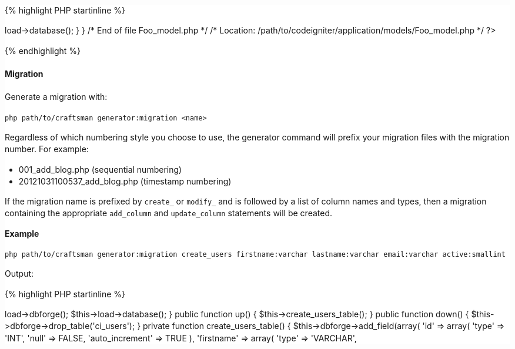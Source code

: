 {% highlight PHP startinline %}
<?php if ( ! defined('BASEPATH')) exit('No direct script access allowed');

class Foo_model extends CI_Model 
{
    public function __construct()
    {
        parent::__construct();
        $this->load->database();    
    }
}

/* End of file Foo_model.php */
/* Location: /path/to/codeigniter/application/models/Foo_model.php */
?>
{% endhighlight %}

#### Migration

Generate a migration with:

    php path/to/craftsman generator:migration <name>

Regardless of which numbering style you choose to use, the generator command will prefix your migration files with the migration number. For example:

* 001_add_blog.php (sequential numbering)
* 20121031100537_add_blog.php (timestamp numbering)    

If the migration name is prefixed by `create_` or `modify_` and is followed by a list of column names and types, then a migration containing the appropriate `add_column` and `update_column` statements will be created.

**Example**

    php path/to/craftsman generator:migration create_users firstname:varchar lastname:varchar email:varchar active:smallint

Output:

{% highlight PHP startinline %}
<?php if ( ! defined('BASEPATH')) exit('No direct script access allowed');

class Migration_create_users extends CI_Migration {

    public function __construct()
    {
        $this->load->dbforge();
        $this->load->database();
    }

    public function up() 
    {
        $this->create_users_table();
    }

    public function down() 
    {
        $this->dbforge->drop_table('ci_users');
    }

    private function create_users_table()
    {
        $this->dbforge->add_field(array(
            'id' => array(
                'type' => 'INT',
                'null' => FALSE,
                'auto_increment' => TRUE
            ),
            'firstname' => array(
                'type' => 'VARCHAR',